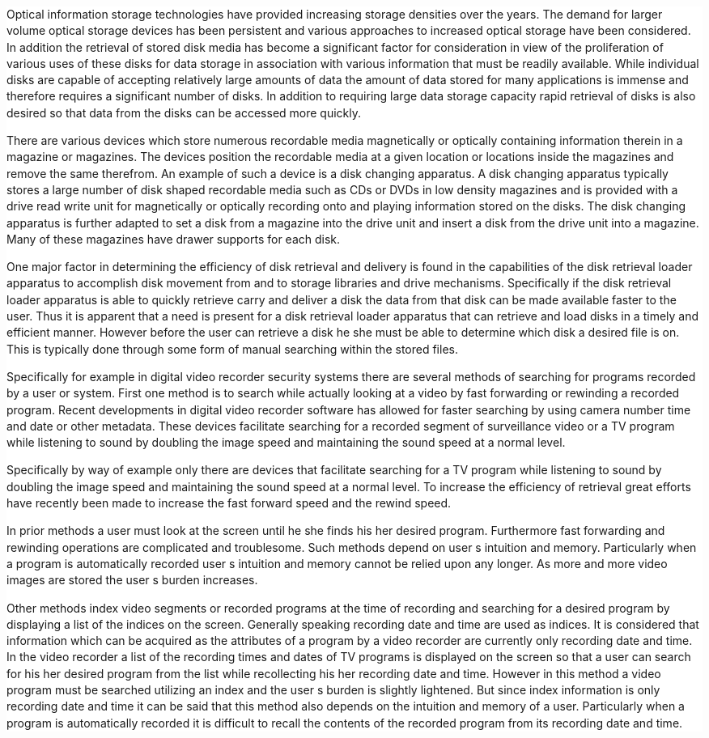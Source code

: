Optical information storage technologies have provided increasing storage densities over the years. The demand for larger volume optical storage devices has been persistent and various approaches to increased optical storage have been considered. In addition the retrieval of stored disk media has become a significant factor for consideration in view of the proliferation of various uses of these disks for data storage in association with various information that must be readily available. While individual disks are capable of accepting relatively large amounts of data the amount of data stored for many applications is immense and therefore requires a significant number of disks. In addition to requiring large data storage capacity rapid retrieval of disks is also desired so that data from the disks can be accessed more quickly.

There are various devices which store numerous recordable media magnetically or optically containing information therein in a magazine or magazines. The devices position the recordable media at a given location or locations inside the magazines and remove the same therefrom. An example of such a device is a disk changing apparatus. A disk changing apparatus typically stores a large number of disk shaped recordable media such as CDs or DVDs in low density magazines and is provided with a drive read write unit for magnetically or optically recording onto and playing information stored on the disks. The disk changing apparatus is further adapted to set a disk from a magazine into the drive unit and insert a disk from the drive unit into a magazine. Many of these magazines have drawer supports for each disk.

One major factor in determining the efficiency of disk retrieval and delivery is found in the capabilities of the disk retrieval loader apparatus to accomplish disk movement from and to storage libraries and drive mechanisms. Specifically if the disk retrieval loader apparatus is able to quickly retrieve carry and deliver a disk the data from that disk can be made available faster to the user. Thus it is apparent that a need is present for a disk retrieval loader apparatus that can retrieve and load disks in a timely and efficient manner. However before the user can retrieve a disk he she must be able to determine which disk a desired file is on. This is typically done through some form of manual searching within the stored files.

Specifically for example in digital video recorder security systems there are several methods of searching for programs recorded by a user or system. First one method is to search while actually looking at a video by fast forwarding or rewinding a recorded program. Recent developments in digital video recorder software has allowed for faster searching by using camera number time and date or other metadata. These devices facilitate searching for a recorded segment of surveillance video or a TV program while listening to sound by doubling the image speed and maintaining the sound speed at a normal level.

Specifically by way of example only there are devices that facilitate searching for a TV program while listening to sound by doubling the image speed and maintaining the sound speed at a normal level. To increase the efficiency of retrieval great efforts have recently been made to increase the fast forward speed and the rewind speed.

In prior methods a user must look at the screen until he she finds his her desired program. Furthermore fast forwarding and rewinding operations are complicated and troublesome. Such methods depend on user s intuition and memory. Particularly when a program is automatically recorded user s intuition and memory cannot be relied upon any longer. As more and more video images are stored the user s burden increases.

Other methods index video segments or recorded programs at the time of recording and searching for a desired program by displaying a list of the indices on the screen. Generally speaking recording date and time are used as indices. It is considered that information which can be acquired as the attributes of a program by a video recorder are currently only recording date and time. In the video recorder a list of the recording times and dates of TV programs is displayed on the screen so that a user can search for his her desired program from the list while recollecting his her recording date and time. However in this method a video program must be searched utilizing an index and the user s burden is slightly lightened. But since index information is only recording date and time it can be said that this method also depends on the intuition and memory of a user. Particularly when a program is automatically recorded it is difficult to recall the contents of the recorded program from its recording date and time.
